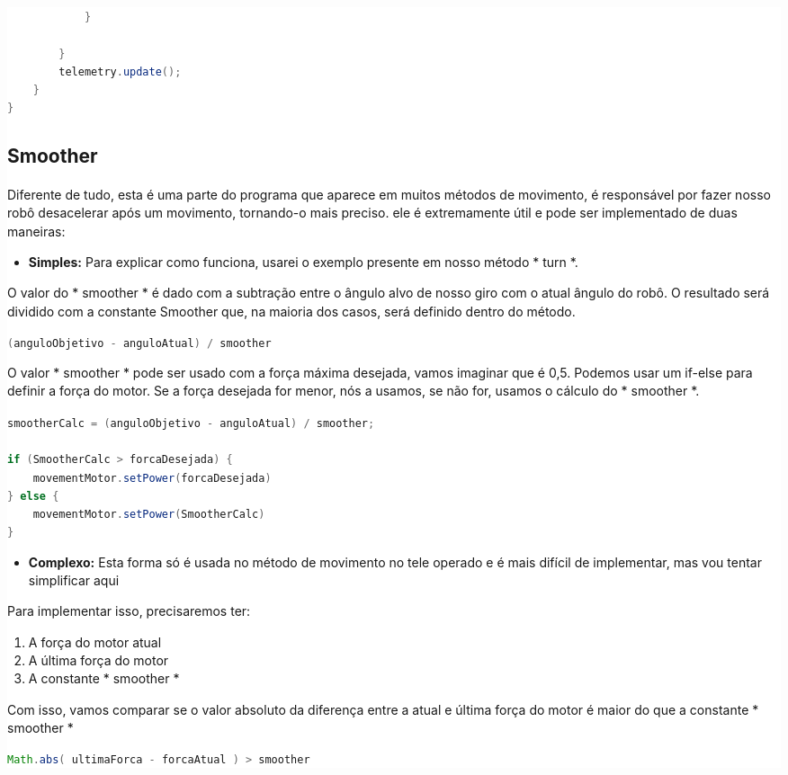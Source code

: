 ``` java
            }

        }
        telemetry.update();
    }
}
```

## Smoother ##

Diferente de tudo, esta é uma parte do programa que aparece em muitos métodos de movimento,
 é responsável por fazer nosso robô desacelerar após um movimento, tornando-o mais preciso.
 ele é extremamente útil e pode ser implementado de duas maneiras:
- **Simples:**
Para explicar como funciona, usarei o exemplo presente em nosso método * turn *.

O valor do * smoother * é dado com a subtração entre o ângulo alvo de nosso giro com o atual
ângulo do robô. O resultado será dividido com a constante Smoother que, na maioria dos casos, será
definido dentro do método.

``` java
(anguloObjetivo - anguloAtual) / smoother
```

O valor * smoother * pode ser usado com a força máxima desejada, vamos imaginar que é
0,5. Podemos usar um if-else para definir a força do motor. Se a força desejada for menor, nós a usamos,
se não for, usamos o cálculo do * smoother *.

``` java 
smootherCalc = (anguloObjetivo - anguloAtual) / smoother; 

if (SmootherCalc > forcaDesejada) {
    movementMotor.setPower(forcaDesejada)
} else {
    movementMotor.setPower(SmootherCalc)
}
``` 

- **Complexo:**
Esta forma só é usada no método de movimento no tele operado e é mais difícil de implementar, mas vou tentar
simplificar aqui

Para implementar isso, precisaremos ter:
1. A força do motor atual
1. A última força do motor
1. A constante * smoother *

Com isso, vamos comparar se o valor absoluto da diferença entre a atual e última força do motor
é maior do que a constante * smoother *

``` java
Math.abs( ultimaForca - forcaAtual ) > smoother
``` 
